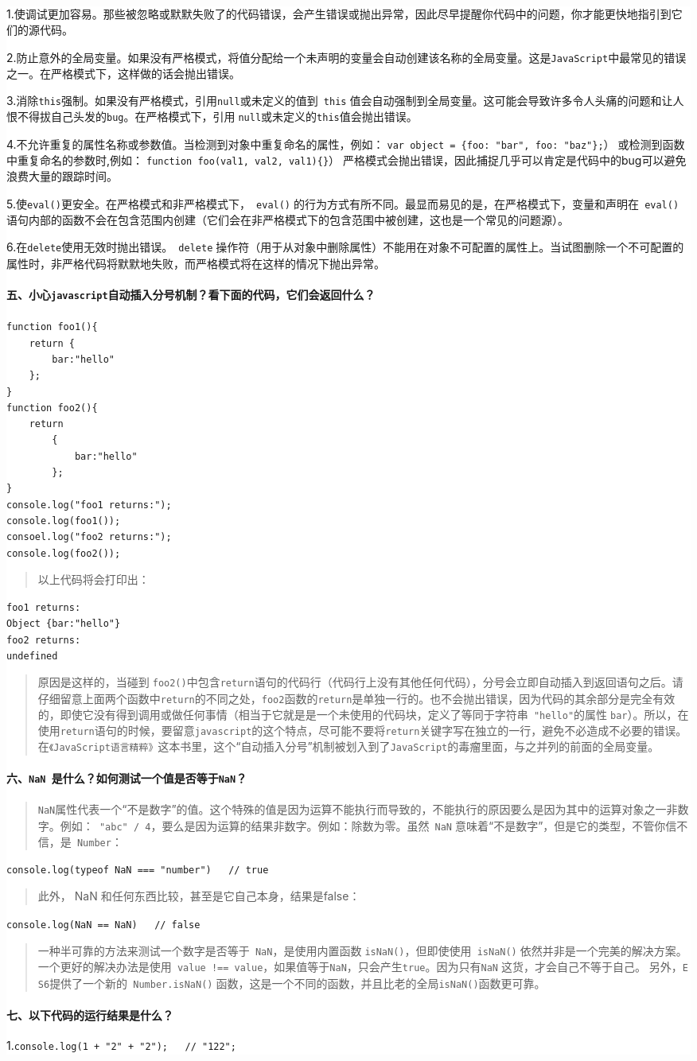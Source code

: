 1.使调试更加容易。那些被忽略或默默失败了的代码错误，会产生错误或抛出异常，因此尽早提醒你代码中的问题，你才能更快地指引到它们的源代码。

2.防止意外的全局变量。如果没有严格模式，将值分配给一个未声明的变量会自动创建该名称的全局变量。这是`JavaScript`中最常见的错误之一。在严格模式下，这样做的话会抛出错误。

3.消除` this `强制。如果没有严格模式，引用`null`或未定义的值到` this` 值会自动强制到全局变量。这可能会导致许多令人头痛的问题和让人恨不得拔自己头发的`bug`。在严格模式下，引用 `null`或未定义的` this `值会抛出错误。

4.不允许重复的属性名称或参数值。当检测到对象中重复命名的属性，例如：
`var object = {foo: "bar", foo: "baz"};`）
或检测到函数中重复命名的参数时,例如：
`function foo(val1, val2, val1){}`）
严格模式会抛出错误，因此捕捉几乎可以肯定是代码中的bug可以避免浪费大量的跟踪时间。

5.使` eval() `更安全。在严格模式和非严格模式下，` eval()` 的行为方式有所不同。最显而易见的是，在严格模式下，变量和声明在` eval()` 语句内部的函数不会在包含范围内创建（它们会在非严格模式下的包含范围中被创建，这也是一个常见的问题源）。

6.在` delete `使用无效时抛出错误。` delete` 操作符（用于从对象中删除属性）不能用在对象不可配置的属性上。当试图删除一个不可配置的属性时，非严格代码将默默地失败，而严格模式将在这样的情况下抛出异常。
#### 五、小心`javascript`自动插入分号机制？看下面的代码，它们会返回什么？
```
function foo1(){
    return {
        bar:"hello"
    };
}
function foo2(){
    return
        {
            bar:"hello"
        };
}
console.log("foo1 returns:");
console.log(foo1());
consoel.log("foo2 returns:");
console.log(foo2());
```
> 以上代码将会打印出：
```
foo1 returns:
Object {bar:"hello"}
foo2 returns:
undefined
```
> 原因是这样的，当碰到 `foo2()`中包含`return`语句的代码行（代码行上没有其他任何代码），分号会立即自动插入到返回语句之后。请仔细留意上面两个函数中`return`的不同之处，`foo2`函数的`return`是单独一行的。也不会抛出错误，因为代码的其余部分是完全有效的，即使它没有得到调用或做任何事情（相当于它就是是一个未使用的代码块，定义了等同于字符串` "hello"`的属性 `bar`）。所以，在使用`return`语句的时候，要留意`javascript`的这个特点，尽可能不要将`return`关键字写在独立的一行，避免不必造成不必要的错误。
> 在`《JavaScript语言精粹》`这本书里，这个“自动插入分号”机制被划入到了`JavaScript`的毒瘤里面，与之并列的前面的全局变量。
#### 六、`NaN `是什么？如何测试一个值是否等于` NaN `？
>` NaN `属性代表一个“不是数字”的值。这个特殊的值是因为运算不能执行而导致的，不能执行的原因要么是因为其中的运算对象之一非数字。例如：` "abc" / 4`，要么是因为运算的结果非数字。例如：除数为零。虽然` NaN` 意味着“不是数字”，但是它的类型，不管你信不信，是` Number`：
```
console.log(typeof NaN === "number")   // true
```
> 此外， NaN 和任何东西比较，甚至是它自己本身，结果是false：
```
console.log(NaN == NaN)   // false
```
> 一种半可靠的方法来测试一个数字是否等于` NaN`，是使用内置函数 `isNaN()`，但即使使用` isNaN()` 依然并非是一个完美的解决方案。
> 一个更好的解决办法是使用` value !== value`，如果值等于`NaN`，只会产生`true`。因为只有`NaN` 这货，才会自己不等于自己。
> 另外，`ES6`提供了一个新的` Number.isNaN()` 函数，这是一个不同的函数，并且比老的全局` isNaN() `函数更可靠。
#### 七、以下代码的运行结果是什么？
1.`console.log(1 + "2" + "2");   // "122";`
